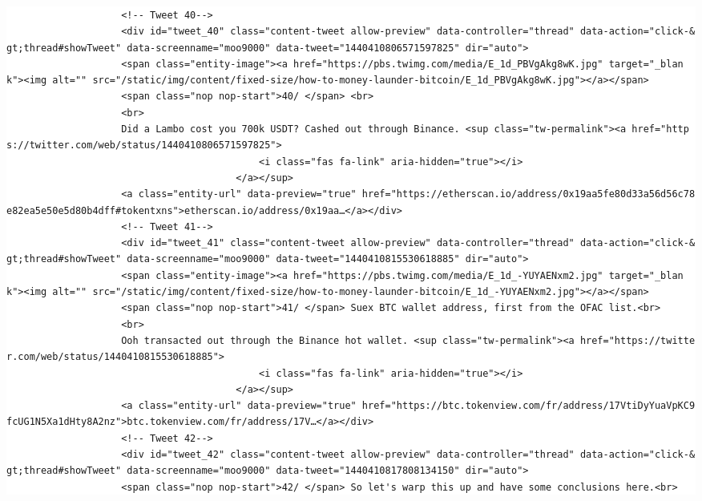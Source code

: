                         <!-- Tweet 40-->
                        <div id="tweet_40" class="content-tweet allow-preview" data-controller="thread" data-action="click-&gt;thread#showTweet" data-screenname="moo9000" data-tweet="1440410806571597825" dir="auto">
                        <span class="entity-image"><a href="https://pbs.twimg.com/media/E_1d_PBVgAkg8wK.jpg" target="_blank"><img alt="" src="/static/img/content/fixed-size/how-to-money-launder-bitcoin/E_1d_PBVgAkg8wK.jpg"></a></span>
                        <span class="nop nop-start">40/ </span> <br>
                        <br>
                        Did a Lambo cost you 700k USDT? Cashed out through Binance. <sup class="tw-permalink"><a href="https://twitter.com/web/status/1440410806571597825">
                                                <i class="fas fa-link" aria-hidden="true"></i>
                                            </a></sup>
                        <a class="entity-url" data-preview="true" href="https://etherscan.io/address/0x19aa5fe80d33a56d56c78e82ea5e50e5d80b4dff#tokentxns">etherscan.io/address/0x19aa…</a></div>
                        <!-- Tweet 41-->
                        <div id="tweet_41" class="content-tweet allow-preview" data-controller="thread" data-action="click-&gt;thread#showTweet" data-screenname="moo9000" data-tweet="1440410815530618885" dir="auto">
                        <span class="entity-image"><a href="https://pbs.twimg.com/media/E_1d_-YUYAENxm2.jpg" target="_blank"><img alt="" src="/static/img/content/fixed-size/how-to-money-launder-bitcoin/E_1d_-YUYAENxm2.jpg"></a></span>
                        <span class="nop nop-start">41/ </span> Suex BTC wallet address, first from the OFAC list.<br>
                        <br>
                        Ooh transacted out through the Binance hot wallet. <sup class="tw-permalink"><a href="https://twitter.com/web/status/1440410815530618885">
                                                <i class="fas fa-link" aria-hidden="true"></i>
                                            </a></sup>
                        <a class="entity-url" data-preview="true" href="https://btc.tokenview.com/fr/address/17VtiDyYuaVpKC9fcUG1N5Xa1dHty8A2nz">btc.tokenview.com/fr/address/17V…</a></div>
                        <!-- Tweet 42-->
                        <div id="tweet_42" class="content-tweet allow-preview" data-controller="thread" data-action="click-&gt;thread#showTweet" data-screenname="moo9000" data-tweet="1440410817808134150" dir="auto">
                        <span class="nop nop-start">42/ </span> So let's warp this up and have some conclusions here.<br>